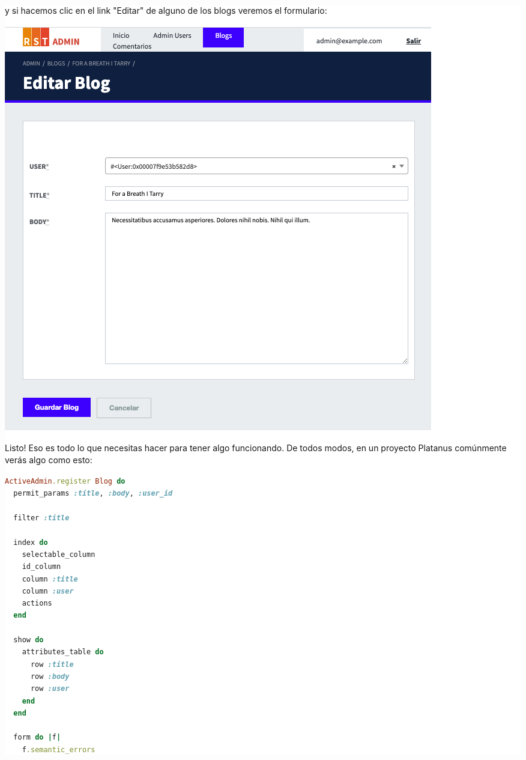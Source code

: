 y si hacemos clic en el link "Editar" de alguno de los blogs veremos el formulario:

<img src="./assets/active-admin-blog-show.png" />

Listo! Eso es todo lo que necesitas hacer para tener algo funcionando. De todos modos, en un proyecto Platanus comúnmente verás algo como esto:

```ruby
ActiveAdmin.register Blog do
  permit_params :title, :body, :user_id

  filter :title

  index do
    selectable_column
    id_column
    column :title
    column :user
    actions
  end

  show do
    attributes_table do
      row :title
      row :body
      row :user
    end
  end

  form do |f|
    f.semantic_errors
```